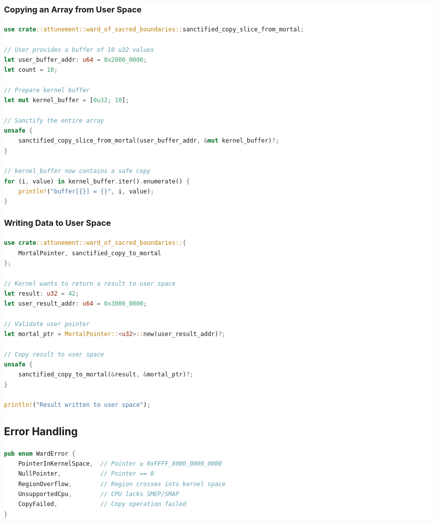 ### Copying an Array from User Space

```rust
use crate::attunement::ward_of_sacred_boundaries::sanctified_copy_slice_from_mortal;

// User provides a buffer of 10 u32 values
let user_buffer_addr: u64 = 0x2000_0000;
let count = 10;

// Prepare kernel buffer
let mut kernel_buffer = [0u32; 10];

// Sanctify the entire array
unsafe {
    sanctified_copy_slice_from_mortal(user_buffer_addr, &mut kernel_buffer)?;
}

// kernel_buffer now contains a safe copy
for (i, value) in kernel_buffer.iter().enumerate() {
    println!("buffer[{}] = {}", i, value);
}
```

### Writing Data to User Space

```rust
use crate::attunement::ward_of_sacred_boundaries::{
    MortalPointer, sanctified_copy_to_mortal
};

// Kernel wants to return a result to user space
let result: u32 = 42;
let user_result_addr: u64 = 0x3000_0000;

// Validate user pointer
let mortal_ptr = MortalPointer::<u32>::new(user_result_addr)?;

// Copy result to user space
unsafe {
    sanctified_copy_to_mortal(&result, &mortal_ptr)?;
}

println!("Result written to user space");
```

## Error Handling

```rust
pub enum WardError {
    PointerInKernelSpace,  // Pointer ≥ 0xFFFF_8000_0000_0000
    NullPointer,           // Pointer == 0
    RegionOverflow,        // Region crosses into kernel space
    UnsupportedCpu,        // CPU lacks SMEP/SMAP
    CopyFailed,            // Copy operation failed
}
```

